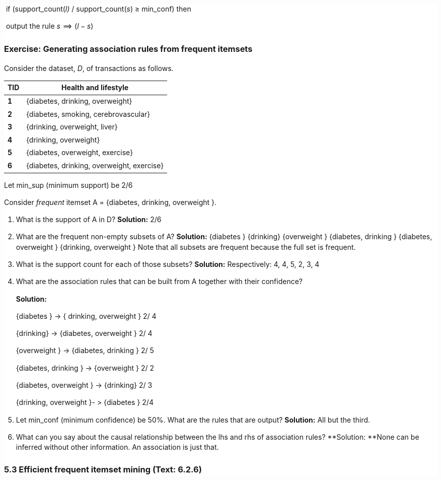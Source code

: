 ​		if (support_count(*l)* / support_count(*s*) ≥ min_conf) then

​			output the rule $s\implies (l-s)$

### Exercise: Generating association rules from frequent itemsets

Consider the dataset, *D*, of transactions as follows.

| **TID** | **Health and lifestyle**                   |
| ------- | ------------------------------------------ |
| **1**   | {diabetes, drinking, overweight}           |
| **2**   | {diabetes, smoking, cerebrovascular}       |
| **3**   | {drinking, overweight, liver}              |
| **4**   | {drinking, overweight}                     |
| **5**   | {diabetes, overweight, exercise}           |
| **6**   | {diabetes, drinking, overweight, exercise} |

Let min_sup (minimum support) be 2/6

Consider *frequent* itemset  A = {diabetes, drinking, overweight }.

1. What is the support of A in D? **Solution:** 2/6

2. What are the frequent non-empty subsets of A? **Solution:** {diabetes } {drinking} {overweight } {diabetes, drinking } {diabetes,  overweight } {drinking, overweight } Note that all subsets are frequent because the full set is frequent.

3. What is the support count for each  of those subsets? **Solution:** Respectively: 4, 4, 5, 2, 3, 4 

4. What are the association rules that can be built from A together with their confidence?

   **Solution:**

   {diabetes } -> { drinking, overweight } 2/ 4

   {drinking} -> {diabetes,  overweight } 2/ 4

   {overweight } ->  {diabetes, drinking } 2/ 5

   {diabetes, drinking } -> {overweight } 2/ 2

   {diabetes,  overweight } -> {drinking} 2/ 3

   {drinking, overweight }- > {diabetes } 2/4

5. Let min_conf (minimum confidence) be 50%. What are the rules that are  output? **Solution:** All but the third.

6. What can you say about the causal relationship between the lhs and rhs of association rules? **Solution: **None can be inferred without other information. An association is just that.

### 5.3 Efficient frequent itemset mining (Text: 6.2.6)
